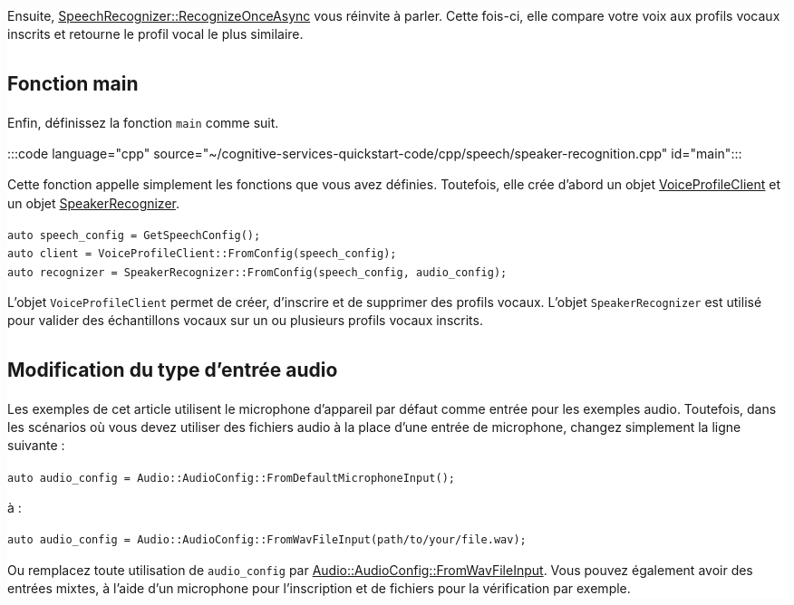 Ensuite, [SpeechRecognizer::RecognizeOnceAsync](/cpp/cognitive-services/speech/speechrecognizer#recognizeonceasync) vous réinvite à parler. Cette fois-ci, elle compare votre voix aux profils vocaux inscrits et retourne le profil vocal le plus similaire.

## <a name="main-function"></a>Fonction main

Enfin, définissez la fonction `main` comme suit.

:::code language="cpp" source="~/cognitive-services-quickstart-code/cpp/speech/speaker-recognition.cpp" id="main":::

Cette fonction appelle simplement les fonctions que vous avez définies. Toutefois, elle crée d’abord un objet [VoiceProfileClient](/cpp/cognitive-services/speech/voiceprofileclient) et un objet [SpeakerRecognizer](/cpp/cognitive-services/speech/speakerrecognizer).

```
auto speech_config = GetSpeechConfig();
auto client = VoiceProfileClient::FromConfig(speech_config);
auto recognizer = SpeakerRecognizer::FromConfig(speech_config, audio_config);
```

L’objet `VoiceProfileClient` permet de créer, d’inscrire et de supprimer des profils vocaux. L’objet `SpeakerRecognizer` est utilisé pour valider des échantillons vocaux sur un ou plusieurs profils vocaux inscrits.

## <a name="changing-audio-input-type"></a>Modification du type d’entrée audio

Les exemples de cet article utilisent le microphone d’appareil par défaut comme entrée pour les exemples audio. Toutefois, dans les scénarios où vous devez utiliser des fichiers audio à la place d’une entrée de microphone, changez simplement la ligne suivante :

```
auto audio_config = Audio::AudioConfig::FromDefaultMicrophoneInput();
```

à :

```
auto audio_config = Audio::AudioConfig::FromWavFileInput(path/to/your/file.wav);
```

Ou remplacez toute utilisation de `audio_config` par [Audio::AudioConfig::FromWavFileInput](/cpp/cognitive-services/speech/audio-audioconfig#fromwavfileinput). Vous pouvez également avoir des entrées mixtes, à l’aide d’un microphone pour l’inscription et de fichiers pour la vérification par exemple.